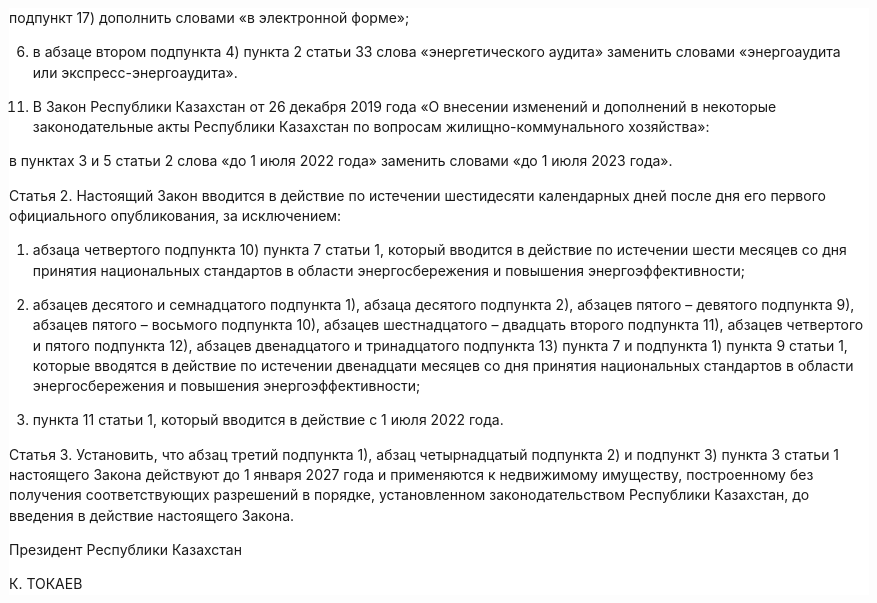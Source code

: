 подпункт 17) дополнить словами «в электронной форме»;

6) в абзаце втором подпункта 4) пункта 2 статьи 33 слова «энергетического аудита» заменить словами «энергоаудита или экспресс-энергоаудита».

11. В Закон Республики Казахстан от 26 декабря 2019 года  «О внесении изменений и дополнений в некоторые законодательные акты Республики Казахстан по вопросам жилищно-коммунального хозяйства»:

в пунктах 3 и 5 статьи 2 слова «до 1 июля 2022 года» заменить словами «до 1 июля 2023 года». 

Статья 2. Настоящий Закон вводится в действие по истечении шестидесяти календарных дней после дня его первого официального опубликования, за исключением:

1) абзаца четвертого подпункта 10) пункта 7 статьи 1, который вводится в действие по истечении шести месяцев со дня принятия национальных стандартов в области энергосбережения и повышения энергоэффективности;

2) абзацев десятого и семнадцатого подпункта 1), абзаца десятого подпункта 2), абзацев пятого – девятого подпункта 9), абзацев пятого – восьмого подпункта 10), абзацев шестнадцатого – двадцать второго  подпункта 11), абзацев четвертого и пятого подпункта 12),  абзацев двенадцатого и тринадцатого подпункта 13) пункта 7 и подпункта 1) пункта 9 статьи 1, которые вводятся в действие по истечении двенадцати месяцев со дня принятия национальных стандартов в области энергосбережения и повышения энергоэффективности;

3) пункта 11 статьи 1, который вводится в действие с 1 июля 2022 года.

Статья 3. Установить, что абзац третий подпункта 1), абзац четырнадцатый подпункта 2) и подпункт 3) пункта 3 статьи 1 настоящего Закона действуют до 1 января 2027 года и применяются к недвижимому имуществу, построенному без получения соответствующих разрешений в порядке, установленном законодательством Республики Казахстан, до введения в действие настоящего Закона.

Президент Республики Казахстан

К. ТОКАЕВ

